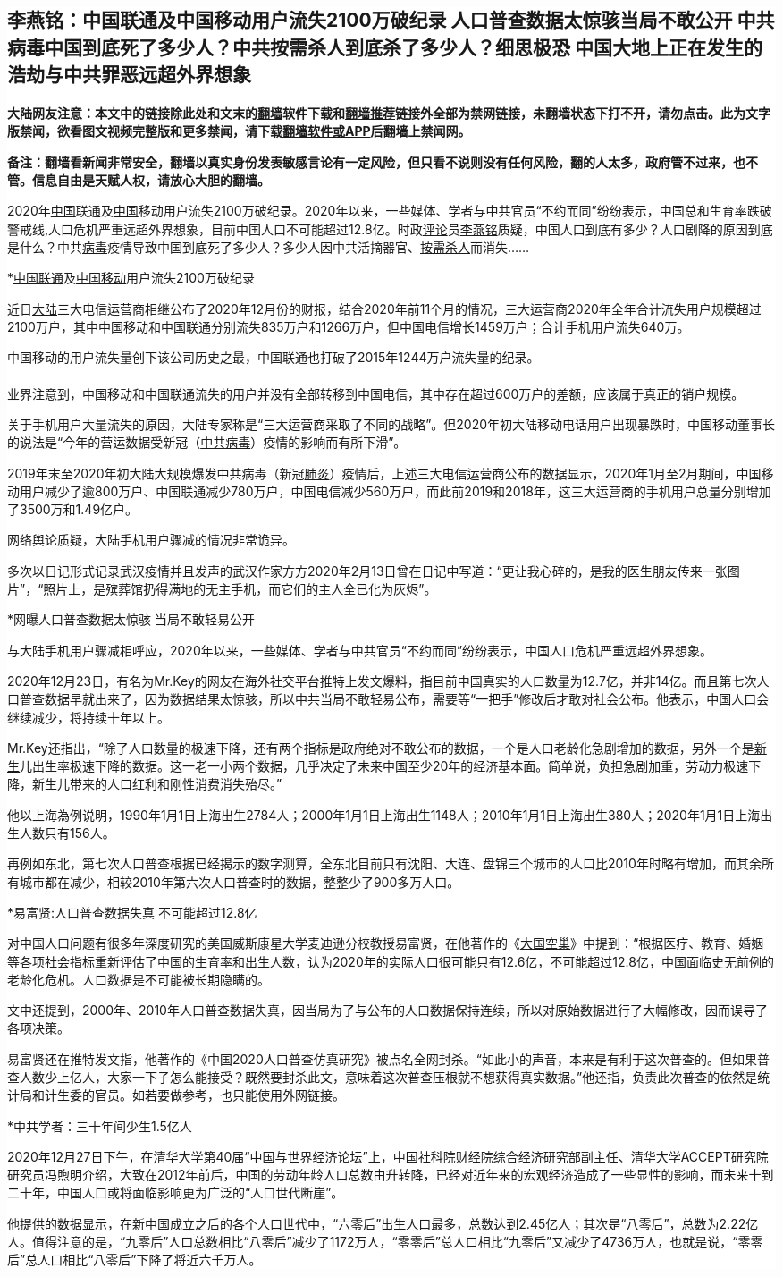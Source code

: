  <h2>李燕铭：中国联通及中国移动用户流失2100万破纪录 人口普查数据太惊骇当局不敢公开 中共病毒中国到底死了多少人？中共按需杀人到底杀了多少人？细思极恐 中国大地上正在发生的浩劫与中共罪恶远超外界想象</h2> <p class="notice"><b>大陆网友注意：本文中的链接除此处和文末的<a href="https://github.com/bannedbook/fanqiang" >翻墙</a>软件下载和<a href="https://github.com/killgcd/justmysocks/blob/master/README.md">翻墙推荐</a>链接外全部为禁网链接，未翻墙状态下打不开，请勿点击。此为文字版禁闻，欲看图文视频完整版和更多禁闻，请下载<a href="https://github.com/bannedbook/fanqiang">翻墙软件或APP</a>后翻墙上禁闻网。</p><p>备注：翻墙看新闻非常安全，翻墙以真实身份发表敏感言论有一定风险，但只看不说则没有任何风险，翻的人太多，政府管不过来，也不管。信息自由是天赋人权，请放心大胆的翻墙。</b></p>  <div class="entry"> <p></p> <p>2020年<span class='wp_keywordlink_affiliate'><a href="https://www.bannedbook.org/" title="中国" target="_blank">中国</a></span>联通及<a href="https://www.bannedbook.org/bnews/tag/%E4%B8%AD%E5%9B%BD/" class="st_tag internal_tag" rel="tag" title="标签 中国 下的日志">中国</a>移动用户流失2100万破纪录&#12290;2020年以来&#65292;一些媒体&#12289;学者与中共官员&#8220;不约而同&#8221;纷纷表示&#65292;中国总和生育率跌破警戒线,人口危机严重远超外界想象&#65292;目前中国人口不可能超过12.8亿&#12290;时政<span class='wp_keywordlink_affiliate'><a href="https://www.bannedbook.org/bnews/comments/" title="新闻评论" target="_blank">评论</a></span>员<a href="https://www.bannedbook.org/bnews/tag/%e6%9d%8e%e7%87%95%e9%93%ad/" class="st_tag internal_tag" rel="tag" title="标签 李燕铭 下的日志">李燕铭</a>质疑&#65292;中国人口到底有多少&#65311;人口剧降的原因到底是什么&#65311;中共<a href="https://www.bannedbook.org/bnews/tag/%e7%97%85%e6%af%92/" class="st_tag internal_tag" rel="tag" title="标签 病毒 下的日志">病毒</a>疫情导致中国到底死了多少人&#65311;多少人因中共活摘器官&#12289;<span class='wp_keywordlink'><a href="https://www.bannedbook.org/bnews/topimagenews/20161214/628359.html" title="按需杀人" target="_blank">按需杀人</a></span>而消失&#8230;&#8230; </p> <p>   *<a href="https://www.bannedbook.org/bnews/tag/%E4%B8%AD%E5%9B%BD%E8%81%94%E9%80%9A/" class="st_tag internal_tag" rel="tag" title="标签 中国联通 下的日志">中国联通</a>及<a href="https://www.bannedbook.org/bnews/tag/%E4%B8%AD%E5%9B%BD%E7%A7%BB%E5%8A%A8/" class="st_tag internal_tag" rel="tag" title="标签 中国移动 下的日志">中国移动</a>用户流失2100万破纪录</p> <p>近日<span class='wp_keywordlink_affiliate'><a href="https://www.bannedbook.org/" title="大陆" target="_blank">大陆</a></span>三大电信运营商相继公布了2020年12月份的财报&#65292;结合2020年前11个月的情况&#65292;三大运营商2020年全年合计流失用户规模超过2100万户&#65292;其中中国移动和中国联通分别流失835万户和1266万户&#65292;但中国电信增长1459万户&#65307;合计手机用户流失640万&#12290;</p> <p>中国移动的用户流失量创下该公司历史之最&#65292;中国联通也打破了2015年1244万户流失量的纪录&#12290;<br />&nbsp;<br />业界注意到&#65292;中国移动和中国联通流失的用户并没有全部转移到中国电信&#65292;其中存在超过600万户的差额&#65292;应该属于真正的销户规模&#12290;</p> <p>关于手机用户大量流失的原因&#65292;大陆专家称是&#8220;三大运营商采取了不同的战略&#8221;&#12290;但2020年初大陆移动电话用户出现暴跌时&#65292;中国移动董事长的说法是&#8220;今年的营运数据受新冠&#65288;<a href="https://www.bannedbook.org/bnews/tag/%e4%b8%ad%e5%85%b1%e7%97%85%e6%af%92/" class="st_tag internal_tag" rel="tag" title="标签 中共病毒 下的日志">中共病毒</a>&#65289;疫情的影响而有所下滑&#8221;&#12290;</p> <p>   2019年末至2020年初大陆大规模爆发中共病毒&#65288;新冠<a href="https://www.bannedbook.org/bnews/tag/%e8%82%ba%e7%82%8e/" class="st_tag internal_tag" rel="tag" title="标签 肺炎 下的日志">肺炎</a>&#65289;疫情后&#65292;上述三大电信运营商公布的数据显示&#65292;2020年1月至2月期间&#65292;中国移动用户减少了逾800万户&#12289;中国联通减少780万户&#65292;中国电信减少560万户&#65292;而此前2019和2018年&#65292;这三大运营商的手机用户总量分别增加了3500万和1.49亿户&#12290;</p> <p>网络舆论质疑&#65292;大陆手机用户骤减的情况非常诡异&#12290;</p> <p>多次以日记形式记录武汉疫情并且发声的武汉作家方方2020年2月13日曾在日记中写道&#65306;&#8220;更让我心碎的&#65292;是我的医生朋友传来一张图片&#8221;&#65292;&#8220;照片上&#65292;是殡葬馆扔得满地的无主手机&#65292;而它们的主人全已化为灰烬&#8221;&#12290;</p> <p>   *网曝人口普查数据太惊骇 当局不敢轻易公开</p> <p>与大陆手机用户骤减相呼应&#65292;2020年以来&#65292;一些媒体&#12289;学者与中共官员&#8220;不约而同&#8221;纷纷表示&#65292;中国人口危机严重远超外界想象&#12290;</p>  <p>2020年12月23日&#65292;有名为Mr.Key的网友在海外社交平台推特上发文爆料&#65292;指目前中国真实的人口数量为12.7亿&#65292;并非14亿&#12290;而且第七次人口普查数据早就出来了&#65292;因为数据结果太惊骇&#65292;所以中共当局不敢轻易公布&#65292;需要等&#8220;一把手&#8221;修改后才敢对社会公布&#12290;他表示&#65292;中国人口会继续减少&#65292;将持续十年以上&#12290;</p> <p>Mr.Key还指出&#65292;&#8220;除了人口数量的极速下降&#65292;还有两个指标是政府绝对不敢公布的数据&#65292;一个是人口老龄化急剧增加的数据&#65292;另外一个是<span class='wp_keywordlink'><a href="https://www.bannedbook.org/forum2/topic1642.html" title="正见网《新生》" target="_blank">新生</a></span>儿出生率极速下降的数据&#12290;这一老一小两个数据&#65292;几乎决定了未来中国至少20年的经济基本面&#12290;简单说&#65292;负担急剧加重&#65292;劳动力极速下降&#65292;新生儿带来的人口红利和刚性消费消失殆尽&#12290;&#8221;</p> <p>他以上海為例说明&#65292;1990年1月1日上海出生2784人&#65307;2000年1月1日上海出生1148人&#65307;2010年1月1日上海出生380人&#65307;2020年1月1日上海出生人数只有156人&#12290;</p> <p>   再例如东北&#65292;第七次人口普查根据已经揭示的数字测算&#65292;全东北目前只有沈阳&#12289;大连&#12289;盘锦三个城市的人口比2010年时略有增加&#65292;而其余所有城市都在减少&#65292;相较2010年第六次人口普查时的数据&#65292;整整少了900多万人口&#12290; </p> <p>*易富贤:人口普查数据失真 不可能超过12.8亿</p> <p>对中国人口问题有很多年深度研究的美国威斯康星大学麦迪逊分校教授易富贤&#65292;在他著作的&#12298;<span class='wp_keywordlink'><a href="https://www.bannedbook.org/forum2/topic1089.html" title="大国空巢" target="_blank">大国空巢</a></span>&#12299;中提到&#65306;&#8220;根据医疗&#12289;教育&#12289;婚姻等各项社会指标重新评估了中国的生育率和出生人数&#65292;认为2020年的实际人口很可能只有12.6亿&#65292;不可能超过12.8亿&#65292;中国面临史无前例的老龄化危机&#12290;人口数据是不可能被长期隐瞒的&#12290;</p> <p>文中还提到&#65292;2000年&#12289;2010年人口普查数据失真&#65292;因当局为了与公布的人口数据保持连续&#65292;所以对原始数据进行了大幅修改&#65292;因而误导了各项决策&#12290;</p> <p>易富贤还在推特发文指&#65292;他著作的&#12298;中国2020人口普查仿真研究&#12299;被点名全网封杀&#12290;&#8220;如此小的声音&#65292;本来是有利于这次普查的&#12290;但如果普查人数少上亿人&#65292;大家一下子怎么能接受&#65311;既然要封杀此文&#65292;意味着这次普查压根就不想获得真实数据&#12290;&#8221;他还指&#65292;负责此次普查的依然是统计局和计生委的官员&#12290;如若要做参考&#65292;也只能使用外网链接&#12290; </p> <p>   *中共学者&#65306;三十年间少生1.5亿人</p> <p>2020年12月27日下午&#65292;在清华大学第40届&#8220;中国与世界经济论坛&#8221;上&#65292;中国社科院财经院综合经济研究部副主任&#12289;清华大学ACCEPT研究院研究员冯煦明介绍&#65292;大致在2012年前后&#65292;中国的劳动年龄人口总数由升转降&#65292;已经对近年来的宏观经济造成了一些显性的影响&#65292;而未来十到二十年&#65292;中国人口或将面临影响更为广泛的&#8220;人口世代断崖&#8221;&#12290;</p> <p>他提供的数据显示&#65292;在新中国成立之后的各个人口世代中&#65292;&#8220;六零后&#8221;出生人口最多&#65292;总数达到2.45亿人&#65307;其次是&#8220;八零后&#8221;&#65292;总数为2.22亿人&#12290;值得注意的是&#65292;&#8220;九零后&#8221;人口总数相比&#8220;八零后&#8221;减少了1172万人&#65292;&#8220;零零后&#8221;总人口相比&#8220;九零后&#8221;又减少了4736万人&#65292;也就是说&#65292;&#8220;零零后&#8221;总人口相比&#8220;八零后&#8221;下降了将近六千万人&#12290;</p>